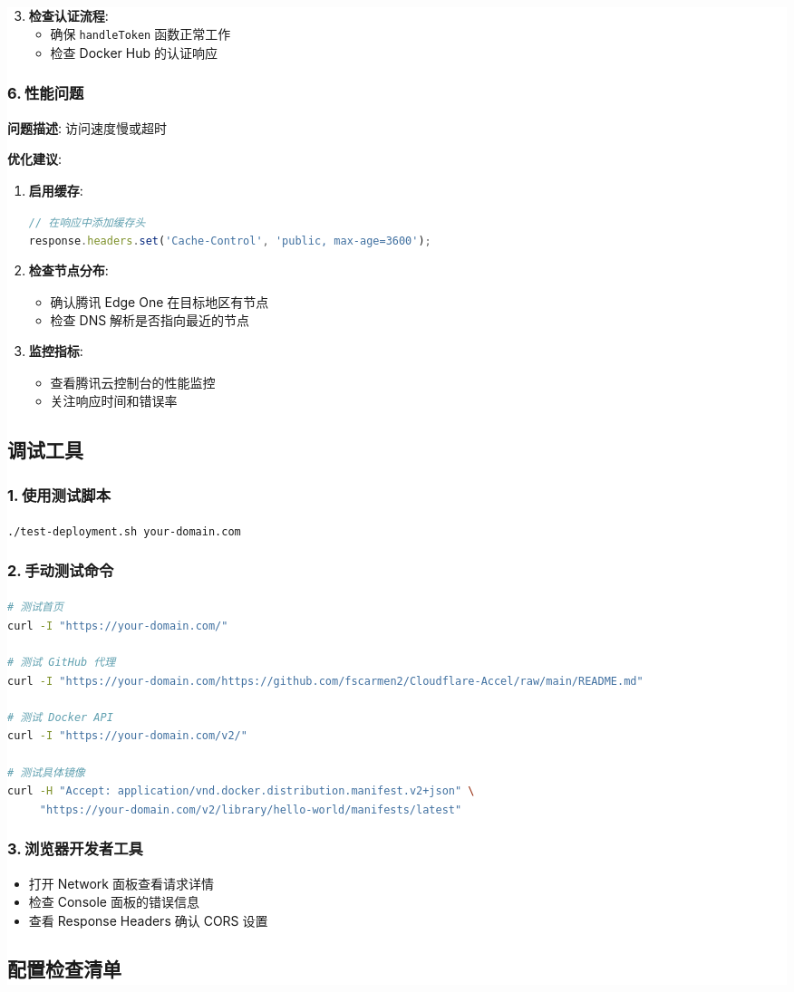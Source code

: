 3. **检查认证流程**:
   - 确保 `handleToken` 函数正常工作
   - 检查 Docker Hub 的认证响应

### 6. 性能问题

**问题描述**: 访问速度慢或超时

**优化建议**:
1. **启用缓存**:
   ```javascript
   // 在响应中添加缓存头
   response.headers.set('Cache-Control', 'public, max-age=3600');
   ```

2. **检查节点分布**:
   - 确认腾讯 Edge One 在目标地区有节点
   - 检查 DNS 解析是否指向最近的节点

3. **监控指标**:
   - 查看腾讯云控制台的性能监控
   - 关注响应时间和错误率

## 调试工具

### 1. 使用测试脚本
```bash
./test-deployment.sh your-domain.com
```

### 2. 手动测试命令
```bash
# 测试首页
curl -I "https://your-domain.com/"

# 测试 GitHub 代理
curl -I "https://your-domain.com/https://github.com/fscarmen2/Cloudflare-Accel/raw/main/README.md"

# 测试 Docker API
curl -I "https://your-domain.com/v2/"

# 测试具体镜像
curl -H "Accept: application/vnd.docker.distribution.manifest.v2+json" \
     "https://your-domain.com/v2/library/hello-world/manifests/latest"
```

### 3. 浏览器开发者工具
- 打开 Network 面板查看请求详情
- 检查 Console 面板的错误信息
- 查看 Response Headers 确认 CORS 设置

## 配置检查清单
